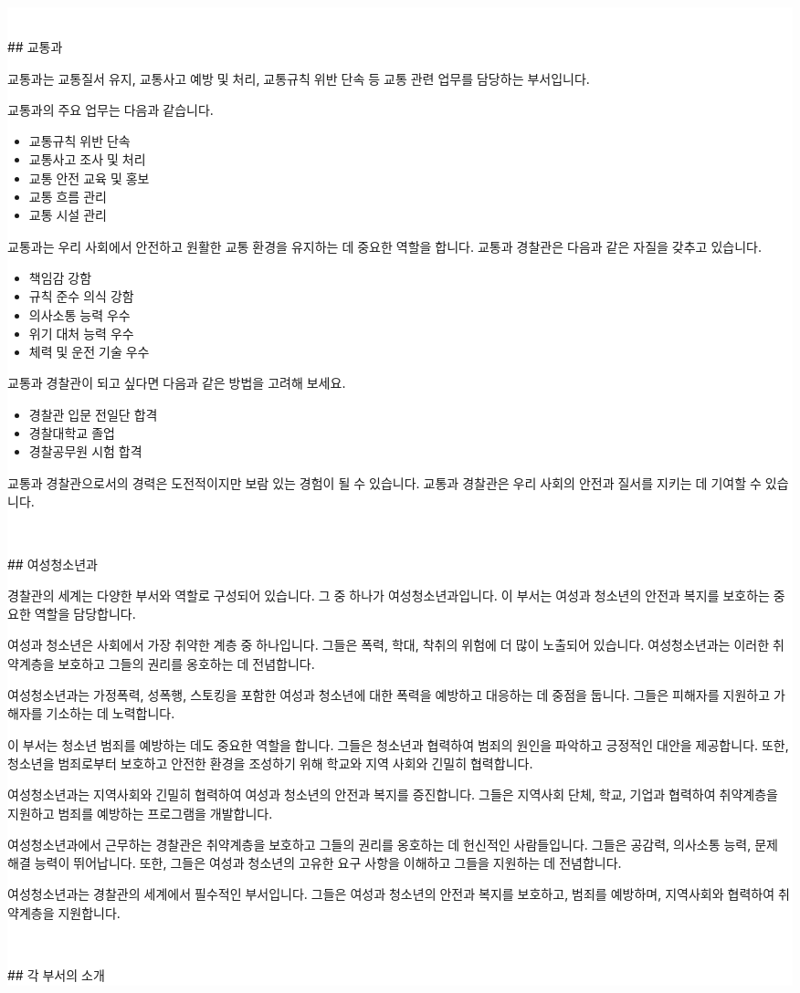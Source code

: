 <p>&nbsp;</p>
## 교통과

교통과는 교통질서 유지, 교통사고 예방 및 처리, 교통규칙 위반 단속 등 교통 관련 업무를 담당하는 부서입니다.

교통과의 주요 업무는 다음과 같습니다.

- 교통규칙 위반 단속
- 교통사고 조사 및 처리
- 교통 안전 교육 및 홍보
- 교통 흐름 관리
- 교통 시설 관리

교통과는 우리 사회에서 안전하고 원활한 교통 환경을 유지하는 데 중요한 역할을 합니다. 교통과 경찰관은 다음과 같은 자질을 갖추고 있습니다.

- 책임감 강함
- 규칙 준수 의식 강함
- 의사소통 능력 우수
- 위기 대처 능력 우수
- 체력 및 운전 기술 우수

교통과 경찰관이 되고 싶다면 다음과 같은 방법을 고려해 보세요.

- 경찰관 입문 전일단 합격
- 경찰대학교 졸업
- 경찰공무원 시험 합격

교통과 경찰관으로서의 경력은 도전적이지만 보람 있는 경험이 될 수 있습니다. 교통과 경찰관은 우리 사회의 안전과 질서를 지키는 데 기여할 수 있습니다.

<p>&nbsp;</p>
## 여성청소년과

경찰관의 세계는 다양한 부서와 역할로 구성되어 있습니다. 그 중 하나가 여성청소년과입니다. 이 부서는 여성과 청소년의 안전과 복지를 보호하는 중요한 역할을 담당합니다.



여성과 청소년은 사회에서 가장 취약한 계층 중 하나입니다. 그들은 폭력, 학대, 착취의 위험에 더 많이 노출되어 있습니다. 여성청소년과는 이러한 취약계층을 보호하고 그들의 권리를 옹호하는 데 전념합니다.



여성청소년과는 가정폭력, 성폭행, 스토킹을 포함한 여성과 청소년에 대한 폭력을 예방하고 대응하는 데 중점을 둡니다. 그들은 피해자를 지원하고 가해자를 기소하는 데 노력합니다.



이 부서는 청소년 범죄를 예방하는 데도 중요한 역할을 합니다. 그들은 청소년과 협력하여 범죄의 원인을 파악하고 긍정적인 대안을 제공합니다. 또한, 청소년을 범죄로부터 보호하고 안전한 환경을 조성하기 위해 학교와 지역 사회와 긴밀히 협력합니다.



여성청소년과는 지역사회와 긴밀히 협력하여 여성과 청소년의 안전과 복지를 증진합니다. 그들은 지역사회 단체, 학교, 기업과 협력하여 취약계층을 지원하고 범죄를 예방하는 프로그램을 개발합니다.



여성청소년과에서 근무하는 경찰관은 취약계층을 보호하고 그들의 권리를 옹호하는 데 헌신적인 사람들입니다. 그들은 공감력, 의사소통 능력, 문제 해결 능력이 뛰어납니다. 또한, 그들은 여성과 청소년의 고유한 요구 사항을 이해하고 그들을 지원하는 데 전념합니다.

여성청소년과는 경찰관의 세계에서 필수적인 부서입니다. 그들은 여성과 청소년의 안전과 복지를 보호하고, 범죄를 예방하며, 지역사회와 협력하여 취약계층을 지원합니다.

<p>&nbsp;</p>
## 각 부서의 소개
